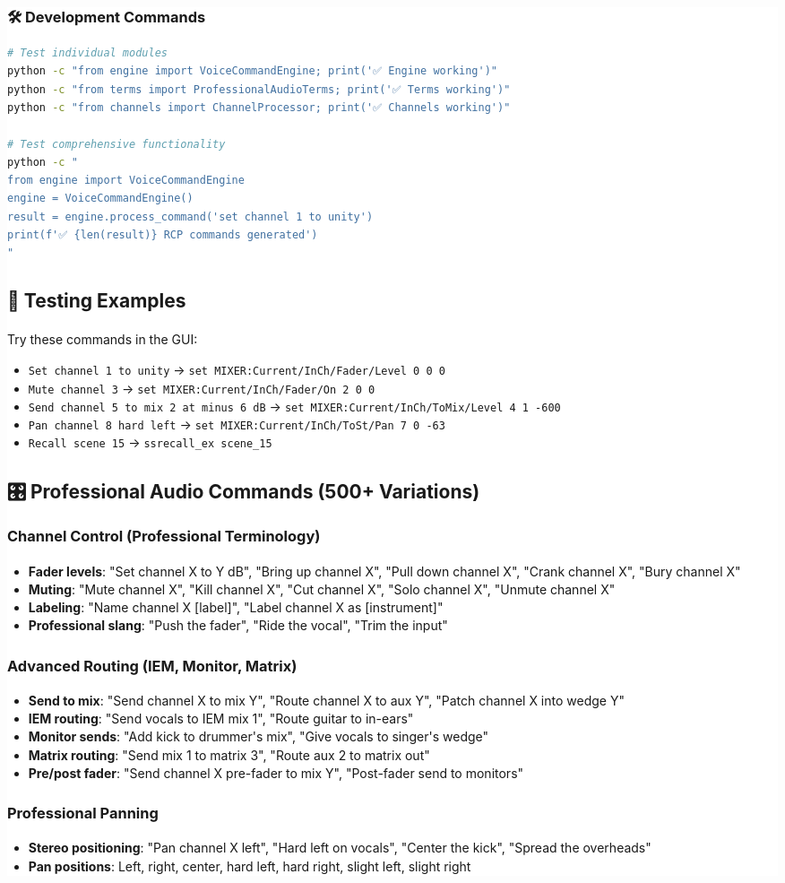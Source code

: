 ### 🛠️ Development Commands

```bash
# Test individual modules
python -c "from engine import VoiceCommandEngine; print('✅ Engine working')"
python -c "from terms import ProfessionalAudioTerms; print('✅ Terms working')"
python -c "from channels import ChannelProcessor; print('✅ Channels working')"

# Test comprehensive functionality
python -c "
from engine import VoiceCommandEngine
engine = VoiceCommandEngine()
result = engine.process_command('set channel 1 to unity')
print(f'✅ {len(result)} RCP commands generated')
"
```

## 🧪 Testing Examples

Try these commands in the GUI:

- `Set channel 1 to unity` → `set MIXER:Current/InCh/Fader/Level 0 0 0`
- `Mute channel 3` → `set MIXER:Current/InCh/Fader/On 2 0 0`
- `Send channel 5 to mix 2 at minus 6 dB` → `set MIXER:Current/InCh/ToMix/Level 4 1 -600`
- `Pan channel 8 hard left` → `set MIXER:Current/InCh/ToSt/Pan 7 0 -63`
- `Recall scene 15` → `ssrecall_ex scene_15`

## 🎛️ Professional Audio Commands (500+ Variations)

### Channel Control (Professional Terminology)
- **Fader levels**: "Set channel X to Y dB", "Bring up channel X", "Pull down channel X", "Crank channel X", "Bury channel X"
- **Muting**: "Mute channel X", "Kill channel X", "Cut channel X", "Solo channel X", "Unmute channel X"
- **Labeling**: "Name channel X [label]", "Label channel X as [instrument]"
- **Professional slang**: "Push the fader", "Ride the vocal", "Trim the input"

### Advanced Routing (IEM, Monitor, Matrix)
- **Send to mix**: "Send channel X to mix Y", "Route channel X to aux Y", "Patch channel X into wedge Y"
- **IEM routing**: "Send vocals to IEM mix 1", "Route guitar to in-ears"
- **Monitor sends**: "Add kick to drummer's mix", "Give vocals to singer's wedge"
- **Matrix routing**: "Send mix 1 to matrix 3", "Route aux 2 to matrix out"
- **Pre/post fader**: "Send channel X pre-fader to mix Y", "Post-fader send to monitors"

### Professional Panning
- **Stereo positioning**: "Pan channel X left", "Hard left on vocals", "Center the kick", "Spread the overheads"
- **Pan positions**: Left, right, center, hard left, hard right, slight left, slight right
